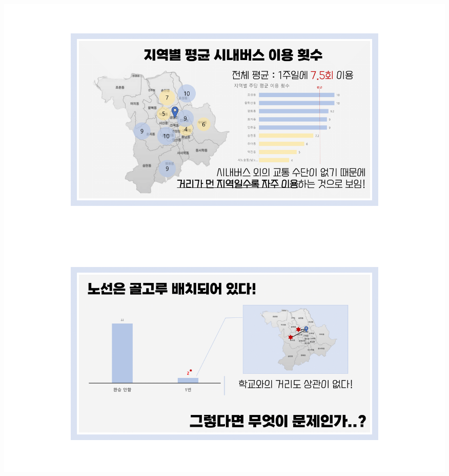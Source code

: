 <center> <img src="/images/post_4/post_4-11.png" width="600" height="450"> </center>

<center> <img src="/images/post_4/post_4-12.png" width="600" height="450"> </center>
